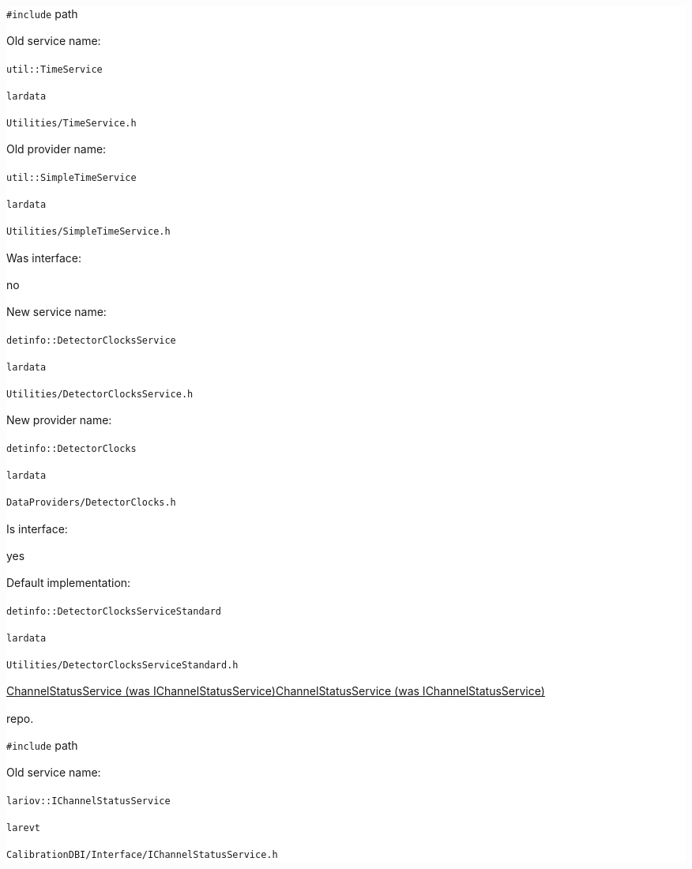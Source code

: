 `#include` path

Old service name:

`util::TimeService`

`lardata`

`Utilities/TimeService.h`

Old provider name:

`util::SimpleTimeService`

`lardata`

`Utilities/SimpleTimeService.h`

Was interface:

no

New service name:

`detinfo::DetectorClocksService`

`lardata`

`Utilities/DetectorClocksService.h`

New provider name:

`detinfo::DetectorClocks`

`lardata`

`DataProviders/DetectorClocks.h`

Is interface:

yes

Default implementation:

`detinfo::DetectorClocksServiceStandard`

`lardata`

`Utilities/DetectorClocksServiceStandard.h`

[ChannelStatusService (was IChannelStatusService)](#)[ChannelStatusService (was IChannelStatusService)](#)

repo.

`#include` path

Old service name:

`lariov::IChannelStatusService`

`larevt`

`CalibrationDBI/Interface/IChannelStatusService.h`
